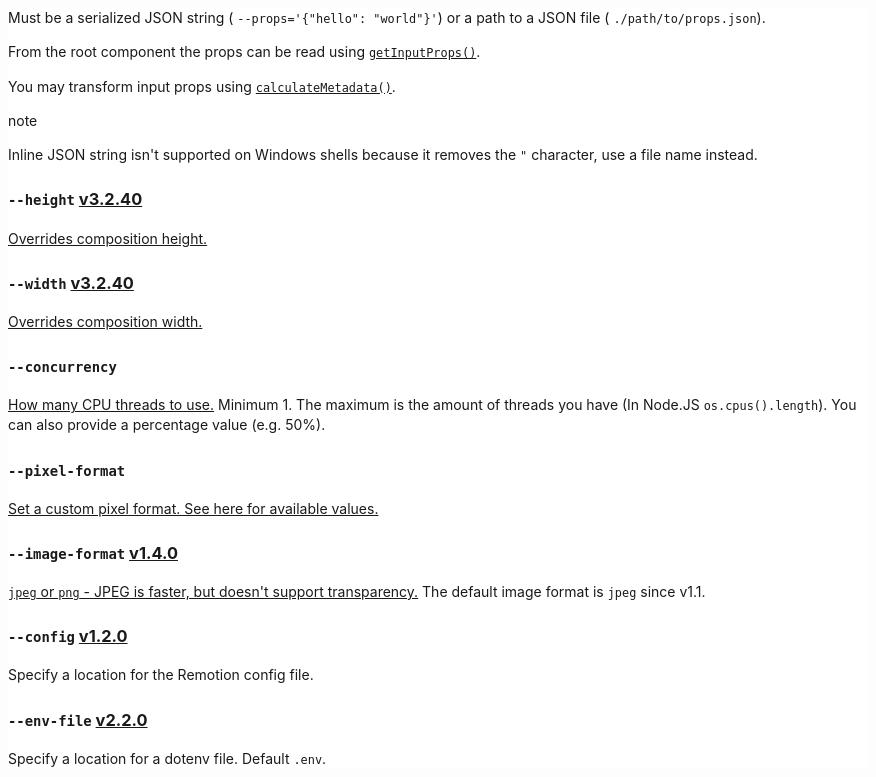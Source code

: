 Must be a serialized JSON string ( `--props='{"hello": "world"}'`) or a path to a JSON file ( `./path/to/props.json`).

From the root component the props can be read using [`getInputProps()`](/docs/get-input-props).

You may transform input props using [`calculateMetadata()`](/docs/calculate-metadata).

note

Inline JSON string isn't supported on Windows shells because it removes the `"` character, use a file name instead.

### `--height` [v3.2.40](https://github.com/remotion-dev/remotion/releases/v3.2.40) [​](\#--height "Direct link to --height")

[Overrides composition height.](/docs/config#overrideheight)

### `--width` [v3.2.40](https://github.com/remotion-dev/remotion/releases/v3.2.40) [​](\#--width "Direct link to --width")

[Overrides composition width.](/docs/config#overridewidth)

### `--concurrency` [​](\#--concurrency "Direct link to --concurrency")

[How many CPU threads to use.](/docs/config#setconcurrency) Minimum 1. The maximum is the amount of threads you have (In Node.JS `os.cpus().length`). You can also provide a percentage value (e.g. 50%).

### `--pixel-format` [​](\#--pixel-format "Direct link to --pixel-format")

[Set a custom pixel format. See here for available values.](/docs/config#setpixelformat)

### `--image-format` [v1.4.0](https://github.com/remotion-dev/remotion/releases/v1.4.0) [​](\#--image-format "Direct link to --image-format")

[`jpeg` or `png` \- JPEG is faster, but doesn't support transparency.](/docs/config#setvideoimageformat) The default image format is `jpeg` since v1.1.

### `--config` [v1.2.0](https://github.com/remotion-dev/remotion/releases/v1.2.0) [​](\#--config "Direct link to --config")

Specify a location for the Remotion config file.

### `--env-file` [v2.2.0](https://github.com/remotion-dev/remotion/releases/v2.2.0) [​](\#--env-file "Direct link to --env-file")

Specify a location for a dotenv file. Default `.env`.
